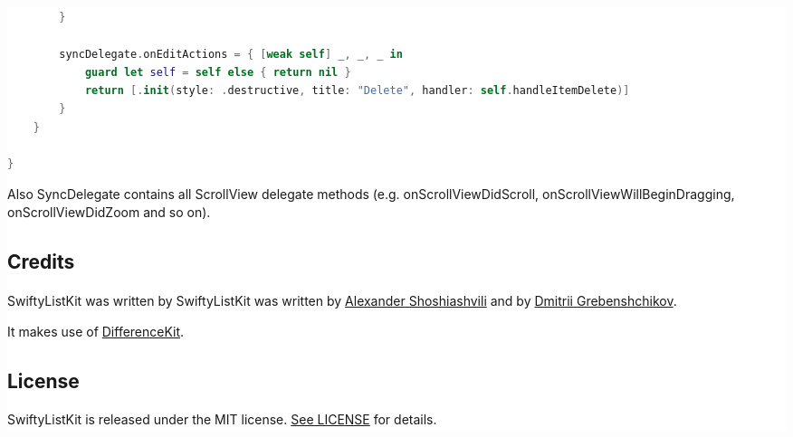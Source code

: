 ```swift
        }
        
        syncDelegate.onEditActions = { [weak self] _, _, _ in
            guard let self = self else { return nil }
            return [.init(style: .destructive, title: "Delete", handler: self.handleItemDelete)]
        }
    }
    
}
```

Also SyncDelegate contains all ScrollView delegate methods (e.g. onScrollViewDidScroll, onScrollViewWillBeginDragging, onScrollViewDidZoom and so on).

## Credits

SwiftyListKit was written by 
SwiftyListKit was written by [Alexander Shoshiashvili](https://github.com/aleksandrshoshiashvili) and by [Dmitrii Grebenshchikov](https://github.com/Alozavr).

It makes use of [DifferenceKit](https://github.com/ra1028/DifferenceKit).

## License

SwiftyListKit is released under the MIT license. [See LICENSE](https://github.com/aleksandrshoshiashvili/SwiftyListKit/blob/master/LICENSE) for details.
